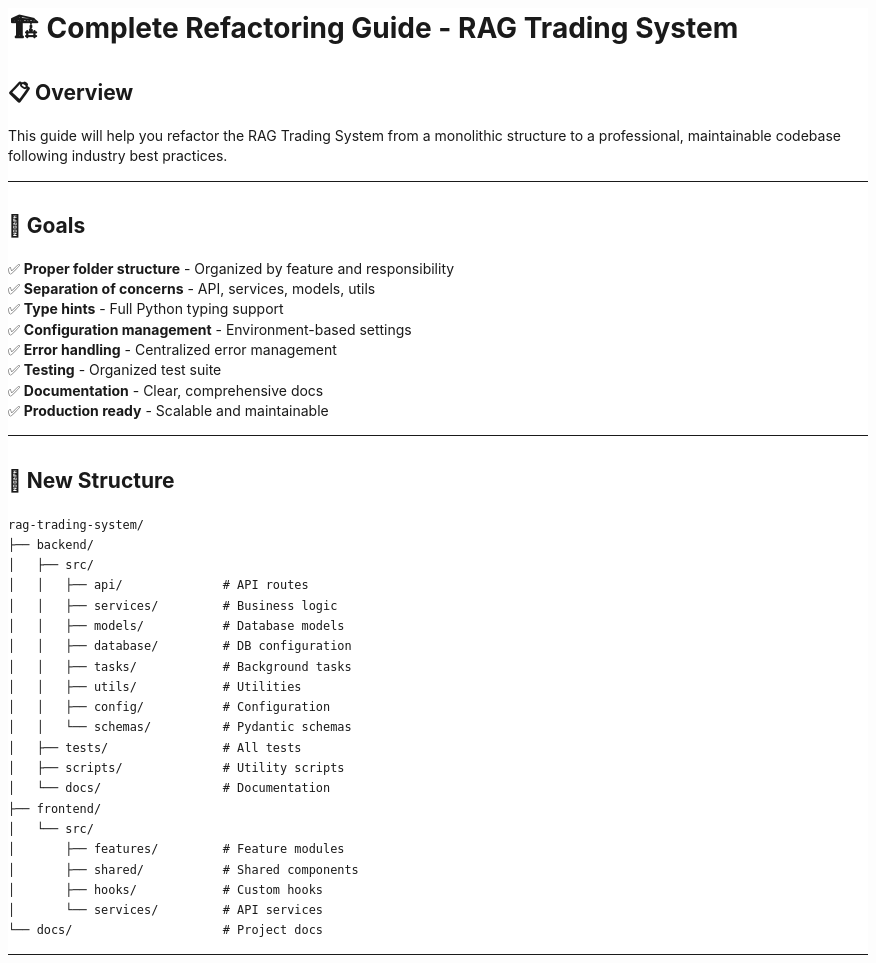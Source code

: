 # 🏗️ Complete Refactoring Guide - RAG Trading System

## 📋 Overview

This guide will help you refactor the RAG Trading System from a monolithic structure to a professional, maintainable codebase following industry best practices.

---

## 🎯 Goals

✅ **Proper folder structure** - Organized by feature and responsibility  
✅ **Separation of concerns** - API, services, models, utils  
✅ **Type hints** - Full Python typing support  
✅ **Configuration management** - Environment-based settings  
✅ **Error handling** - Centralized error management  
✅ **Testing** - Organized test suite  
✅ **Documentation** - Clear, comprehensive docs  
✅ **Production ready** - Scalable and maintainable  

---

## 📁 New Structure

```
rag-trading-system/
├── backend/
│   ├── src/
│   │   ├── api/              # API routes
│   │   ├── services/         # Business logic
│   │   ├── models/           # Database models
│   │   ├── database/         # DB configuration
│   │   ├── tasks/            # Background tasks
│   │   ├── utils/            # Utilities
│   │   ├── config/           # Configuration
│   │   └── schemas/          # Pydantic schemas
│   ├── tests/                # All tests
│   ├── scripts/              # Utility scripts
│   └── docs/                 # Documentation
├── frontend/
│   └── src/
│       ├── features/         # Feature modules
│       ├── shared/           # Shared components
│       ├── hooks/            # Custom hooks
│       └── services/         # API services
└── docs/                     # Project docs
```

---
